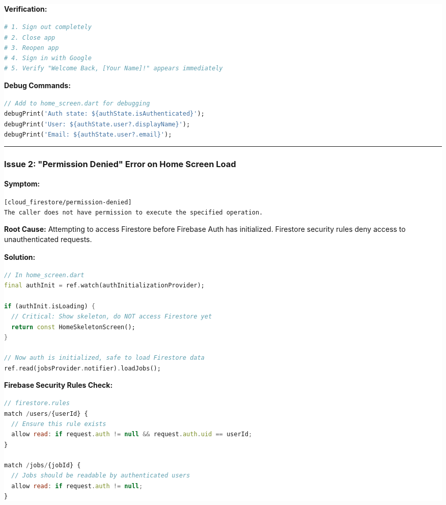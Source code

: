 **Verification:**
```bash
# 1. Sign out completely
# 2. Close app
# 3. Reopen app
# 4. Sign in with Google
# 5. Verify "Welcome Back, [Your Name]!" appears immediately
```

**Debug Commands:**
```dart
// Add to home_screen.dart for debugging
debugPrint('Auth state: ${authState.isAuthenticated}');
debugPrint('User: ${authState.user?.displayName}');
debugPrint('Email: ${authState.user?.email}');
```

---

### Issue 2: "Permission Denied" Error on Home Screen Load

**Symptom:**
```
[cloud_firestore/permission-denied]
The caller does not have permission to execute the specified operation.
```

**Root Cause:**
Attempting to access Firestore before Firebase Auth has initialized. Firestore security rules deny access to unauthenticated requests.

**Solution:**
```dart
// In home_screen.dart
final authInit = ref.watch(authInitializationProvider);

if (authInit.isLoading) {
  // Critical: Show skeleton, do NOT access Firestore yet
  return const HomeSkeletonScreen();
}

// Now auth is initialized, safe to load Firestore data
ref.read(jobsProvider.notifier).loadJobs();
```

**Firebase Security Rules Check:**
```javascript
// firestore.rules
match /users/{userId} {
  // Ensure this rule exists
  allow read: if request.auth != null && request.auth.uid == userId;
}

match /jobs/{jobId} {
  // Jobs should be readable by authenticated users
  allow read: if request.auth != null;
}
```
